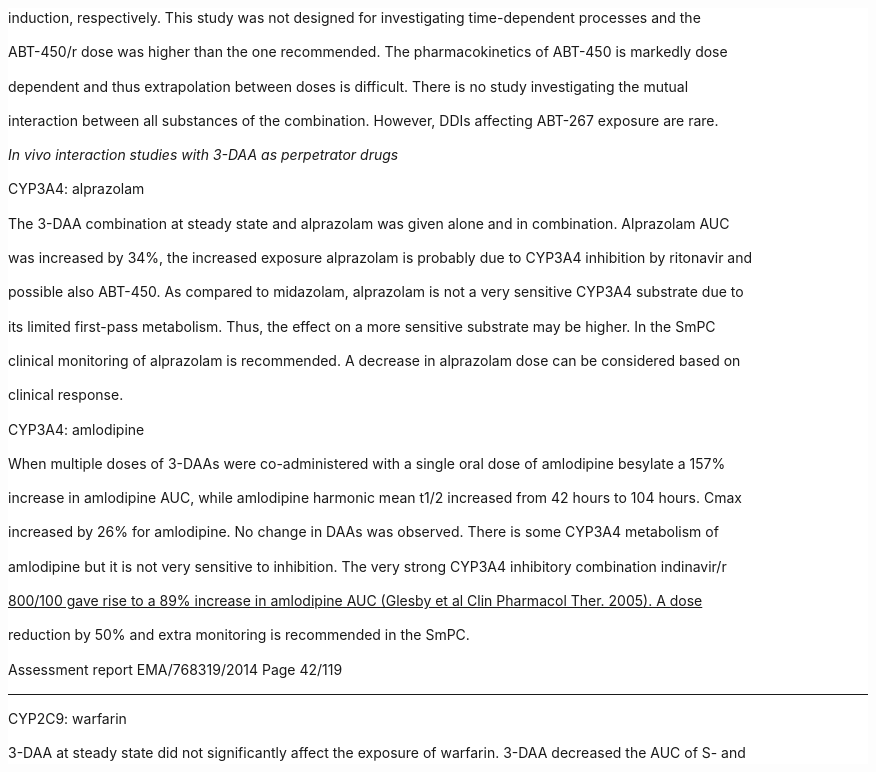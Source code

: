 induction, respectively. This study was not designed for investigating time-dependent processes and the

ABT-450/r dose was higher than the one recommended. The pharmacokinetics of ABT-450 is markedly dose

dependent and thus extrapolation between doses is difficult. There is no study investigating the mutual

interaction between all substances of the combination. However, DDIs affecting ABT-267 exposure are rare.

*In vivo interaction studies with 3-DAA as perpetrator drugs*

CYP3A4: alprazolam

The 3-DAA combination at steady state and alprazolam was given alone and in combination. Alprazolam AUC

was increased by 34%, the increased exposure alprazolam is probably due to CYP3A4 inhibition by ritonavir and

possible also ABT-450. As compared to midazolam, alprazolam is not a very sensitive CYP3A4 substrate due to

its limited first-pass metabolism. Thus, the effect on a more sensitive substrate may be higher. In the SmPC

clinical monitoring of alprazolam is recommended. A decrease in alprazolam dose can be considered based on

clinical response.

CYP3A4: amlodipine

When multiple doses of 3-DAAs were co-administered with a single oral dose of amlodipine besylate a 157%

increase in amlodipine AUC, while amlodipine harmonic mean t1/2 increased from 42 hours to 104 hours. Cmax

increased by 26% for amlodipine. No change in DAAs was observed. There is some CYP3A4 metabolism of

amlodipine but it is not very sensitive to inhibition. The very strong CYP3A4 inhibitory combination indinavir/r

[800/100 gave rise to a 89% increase in amlodipine AUC (Glesby et al Clin Pharmacol Ther. 2005). A dose](http://www.ncbi.nlm.nih.gov/pubmed?cmd=Search&term=16084849)

reduction by 50% and extra monitoring is recommended in the SmPC.

Assessment report
EMA/768319/2014 Page 42/119


-----

CYP2C9: warfarin

3-DAA at steady state did not significantly affect the exposure of warfarin. 3-DAA decreased the AUC of S- and
